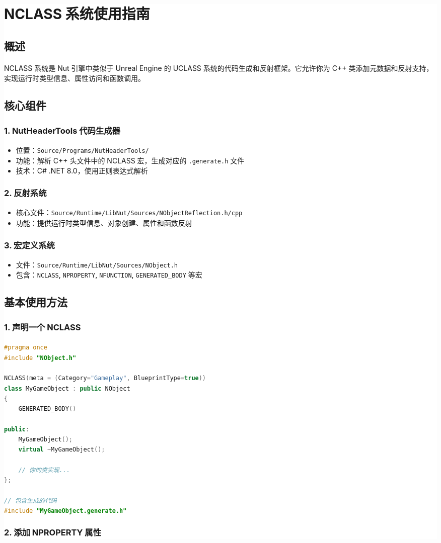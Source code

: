 # NCLASS 系统使用指南

## 概述

NCLASS 系统是 Nut 引擎中类似于 Unreal Engine 的 UCLASS 系统的代码生成和反射框架。它允许你为 C++ 类添加元数据和反射支持，实现运行时类型信息、属性访问和函数调用。

## 核心组件

### 1. NutHeaderTools 代码生成器
- 位置：`Source/Programs/NutHeaderTools/`
- 功能：解析 C++ 头文件中的 NCLASS 宏，生成对应的 `.generate.h` 文件
- 技术：C# .NET 8.0，使用正则表达式解析

### 2. 反射系统
- 核心文件：`Source/Runtime/LibNut/Sources/NObjectReflection.h/cpp`
- 功能：提供运行时类型信息、对象创建、属性和函数反射

### 3. 宏定义系统
- 文件：`Source/Runtime/LibNut/Sources/NObject.h`
- 包含：`NCLASS`, `NPROPERTY`, `NFUNCTION`, `GENERATED_BODY` 等宏

## 基本使用方法

### 1. 声明一个 NCLASS

```cpp
#pragma once
#include "NObject.h"

NCLASS(meta = (Category="Gameplay", BlueprintType=true))
class MyGameObject : public NObject
{
    GENERATED_BODY()

public:
    MyGameObject();
    virtual ~MyGameObject();

    // 你的类实现...
};

// 包含生成的代码
#include "MyGameObject.generate.h"
```

### 2. 添加 NPROPERTY 属性
